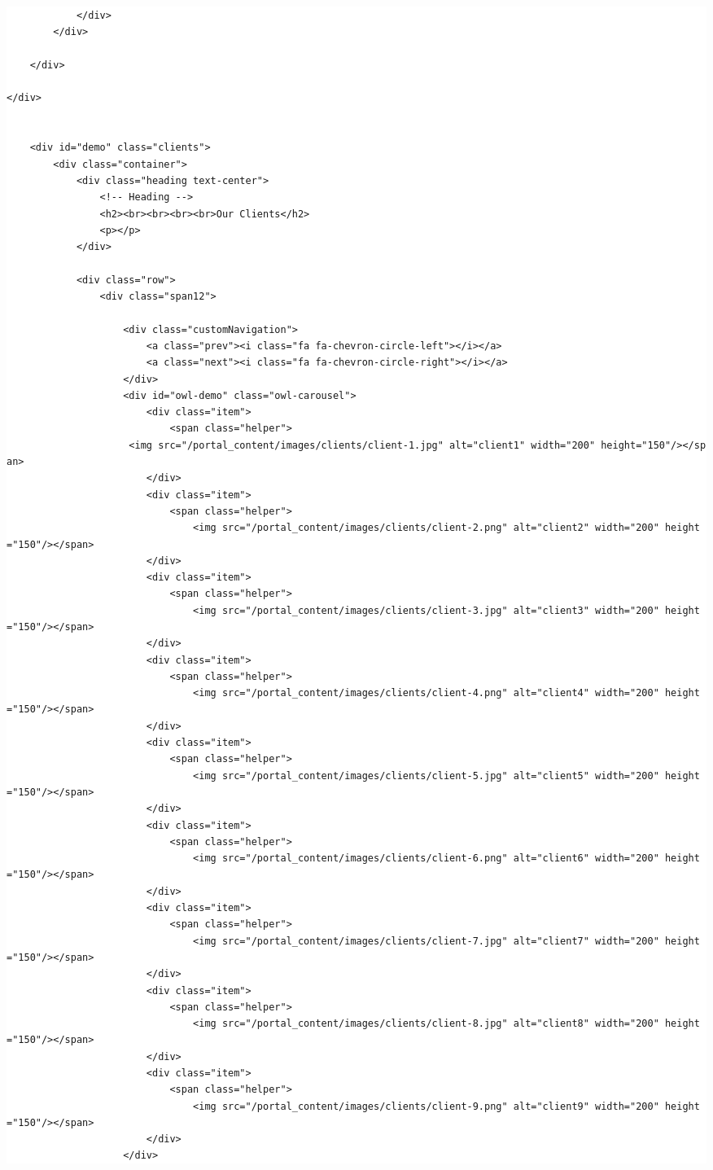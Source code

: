 				</div>
			</div>
  
		</div>

	</div>
      

        <div id="demo" class="clients">
            <div class="container">
                <div class="heading text-center">
                    <!-- Heading -->
                    <h2><br><br><br><br>Our Clients</h2>
                    <p></p>
                </div>

                <div class="row">
                    <div class="span12">

                        <div class="customNavigation">
                            <a class="prev"><i class="fa fa-chevron-circle-left"></i></a>
                            <a class="next"><i class="fa fa-chevron-circle-right"></i></a>
                        </div>
                        <div id="owl-demo" class="owl-carousel">
                            <div class="item">
                                <span class="helper">
                         <img src="/portal_content/images/clients/client-1.jpg" alt="client1" width="200" height="150"/></span>
                            </div>
                            <div class="item">
                                <span class="helper">
                                    <img src="/portal_content/images/clients/client-2.png" alt="client2" width="200" height="150"/></span>
                            </div>
                            <div class="item">
                                <span class="helper">
                                    <img src="/portal_content/images/clients/client-3.jpg" alt="client3" width="200" height="150"/></span>
                            </div>
                            <div class="item">
                                <span class="helper">
                                    <img src="/portal_content/images/clients/client-4.png" alt="client4" width="200" height="150"/></span>
                            </div>
                            <div class="item">
                                <span class="helper">
                                    <img src="/portal_content/images/clients/client-5.jpg" alt="client5" width="200" height="150"/></span>
                            </div>
                            <div class="item">
                                <span class="helper">
                                    <img src="/portal_content/images/clients/client-6.png" alt="client6" width="200" height="150"/></span>
                            </div>
                            <div class="item">
                                <span class="helper">
                                    <img src="/portal_content/images/clients/client-7.jpg" alt="client7" width="200" height="150"/></span>
                            </div>
                            <div class="item">
                                <span class="helper">
                                    <img src="/portal_content/images/clients/client-8.jpg" alt="client8" width="200" height="150"/></span>
                            </div>
                            <div class="item">
                                <span class="helper">
                                    <img src="/portal_content/images/clients/client-9.png" alt="client9" width="200" height="150"/></span>
                            </div>
                        </div>